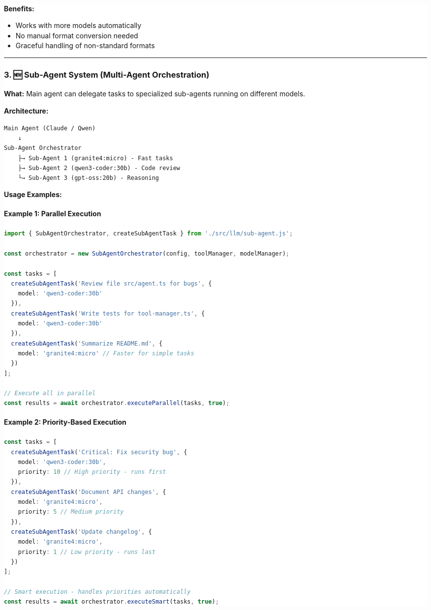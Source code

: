 **Benefits:**
- Works with more models automatically
- No manual format conversion needed
- Graceful handling of non-standard formats

---

### 3. 🆕 Sub-Agent System (Multi-Agent Orchestration)

**What:** Main agent can delegate tasks to specialized sub-agents running on different models.

**Architecture:**
```
Main Agent (Claude / Qwen)
    ↓
Sub-Agent Orchestrator
    ├→ Sub-Agent 1 (granite4:micro) - Fast tasks
    ├→ Sub-Agent 2 (qwen3-coder:30b) - Code review
    └→ Sub-Agent 3 (gpt-oss:20b) - Reasoning
```

**Usage Examples:**

#### Example 1: Parallel Execution
```typescript
import { SubAgentOrchestrator, createSubAgentTask } from './src/llm/sub-agent.js';

const orchestrator = new SubAgentOrchestrator(config, toolManager, modelManager);

const tasks = [
  createSubAgentTask('Review file src/agent.ts for bugs', {
    model: 'qwen3-coder:30b'
  }),
  createSubAgentTask('Write tests for tool-manager.ts', {
    model: 'qwen3-coder:30b'
  }),
  createSubAgentTask('Summarize README.md', {
    model: 'granite4:micro' // Faster for simple tasks
  })
];

// Execute all in parallel
const results = await orchestrator.executeParallel(tasks, true);
```

#### Example 2: Priority-Based Execution
```typescript
const tasks = [
  createSubAgentTask('Critical: Fix security bug', {
    model: 'qwen3-coder:30b',
    priority: 10 // High priority - runs first
  }),
  createSubAgentTask('Document API changes', {
    model: 'granite4:micro',
    priority: 5 // Medium priority
  }),
  createSubAgentTask('Update changelog', {
    model: 'granite4:micro',
    priority: 1 // Low priority - runs last
  })
];

// Smart execution - handles priorities automatically
const results = await orchestrator.executeSmart(tasks, true);
```

